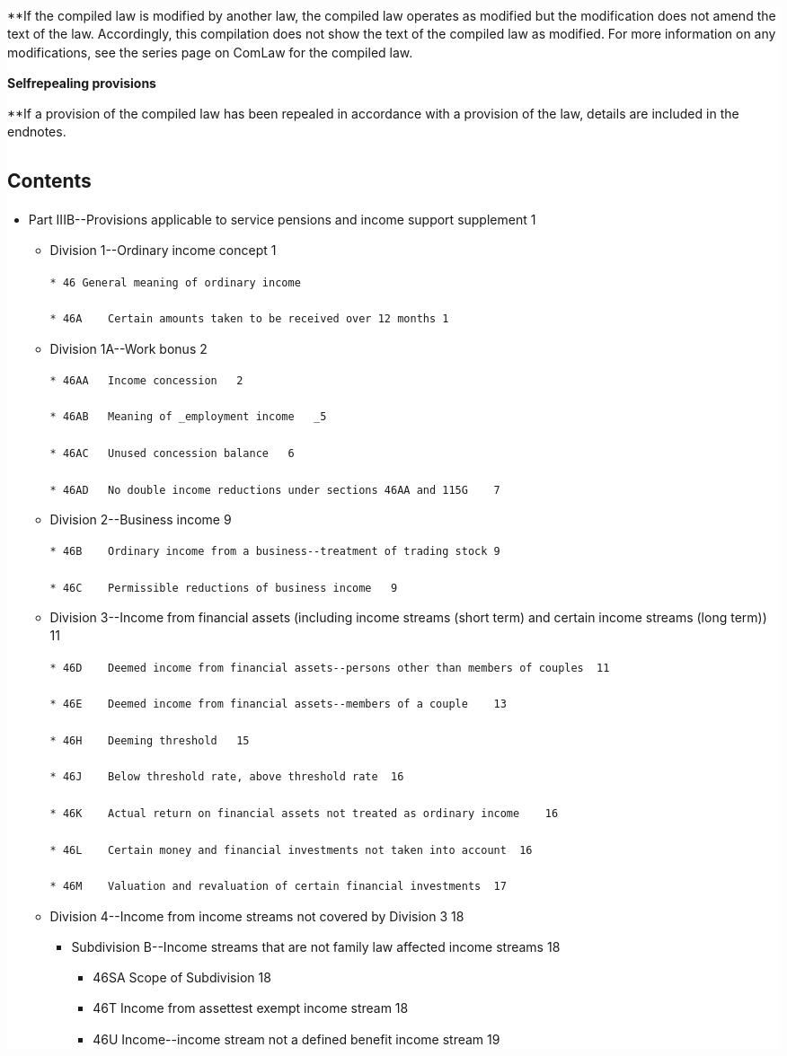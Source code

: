 **If the compiled law is modified by another law, the compiled law operates as modified but the modification does not amend the text of the law. Accordingly, this compilation does not show the text of the compiled law as modified. For more information on any modifications, see the series page on ComLaw for the compiled law.

**Selfrepealing provisions**

**If a provision of the compiled law has been repealed in accordance with a provision of the law, details are included in the endnotes.

## Contents

  * Part IIIB--Provisions applicable to service pensions and income support supplement	1

     * Division 1--Ordinary income concept	1

           * 46 General meaning of ordinary income 

           * 46A	Certain amounts taken to be received over 12 months	1

     * Division 1A--Work bonus	2

           * 46AA	Income concession	2

           * 46AB	Meaning of _employment income	_5

           * 46AC	Unused concession balance	6

           * 46AD	No double income reductions under sections 46AA and 115G	7

     * Division 2--Business income	9

           * 46B	Ordinary income from a business--treatment of trading stock	9

           * 46C	Permissible reductions of business income	9

     * Division 3--Income from financial assets (including income streams (short term) and certain income streams (long term))	11

           * 46D	Deemed income from financial assets--persons other than members of couples	11

           * 46E	Deemed income from financial assets--members of a couple	13

           * 46H	Deeming threshold	15

           * 46J	Below threshold rate, above threshold rate	16

           * 46K	Actual return on financial assets not treated as ordinary income	16

           * 46L	Certain money and financial investments not taken into account	16

           * 46M	Valuation and revaluation of certain financial investments	17

     * Division 4--Income from income streams not covered by Division 3	18

       * Subdivision B--Income streams that are not family law affected income streams	18

           * 46SA	Scope of Subdivision	18

           * 46T	Income from assettest exempt income stream	18

           * 46U	Income--income stream not a defined benefit income stream	19
